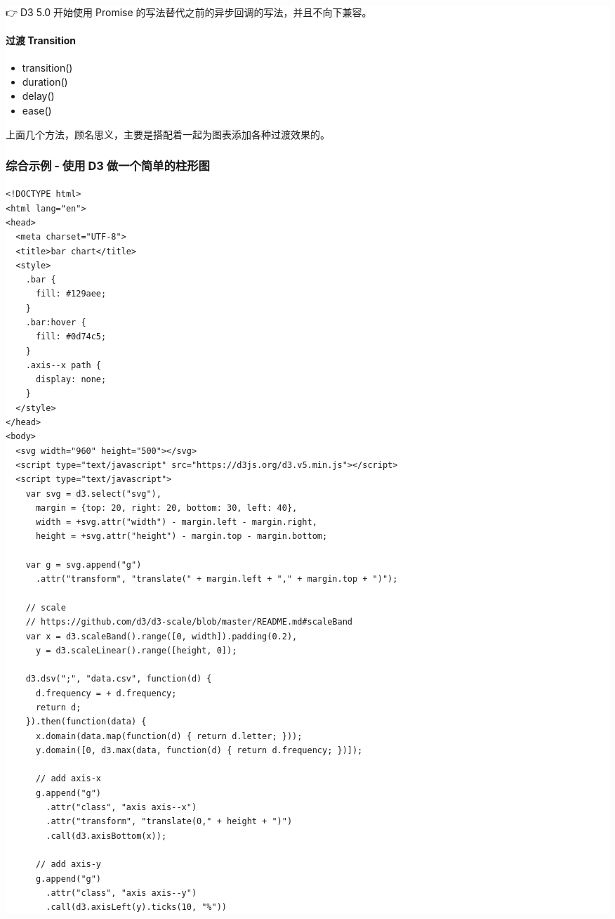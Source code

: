 👉 D3 5.0 开始使用 Promise 的写法替代之前的异步回调的写法，并且不向下兼容。

#### 过渡 Transition

- transition()
- duration()
- delay()
- ease()

上面几个方法，顾名思义，主要是搭配着一起为图表添加各种过渡效果的。

### 综合示例 - 使用 D3 做一个简单的柱形图

```
<!DOCTYPE html>
<html lang="en">
<head>
  <meta charset="UTF-8">
  <title>bar chart</title>
  <style>
    .bar {
      fill: #129aee;
    }
    .bar:hover {
      fill: #0d74c5;
    }
    .axis--x path {
      display: none;
    }
  </style>
</head>
<body>
  <svg width="960" height="500"></svg>
  <script type="text/javascript" src="https://d3js.org/d3.v5.min.js"></script>
  <script type="text/javascript">
    var svg = d3.select("svg"),
      margin = {top: 20, right: 20, bottom: 30, left: 40},
      width = +svg.attr("width") - margin.left - margin.right,
      height = +svg.attr("height") - margin.top - margin.bottom;

    var g = svg.append("g")
      .attr("transform", "translate(" + margin.left + "," + margin.top + ")");

    // scale
    // https://github.com/d3/d3-scale/blob/master/README.md#scaleBand
    var x = d3.scaleBand().range([0, width]).padding(0.2),
      y = d3.scaleLinear().range([height, 0]);

    d3.dsv(";", "data.csv", function(d) {
      d.frequency = + d.frequency;
      return d;
    }).then(function(data) {
      x.domain(data.map(function(d) { return d.letter; }));
      y.domain([0, d3.max(data, function(d) { return d.frequency; })]);

      // add axis-x
      g.append("g")
        .attr("class", "axis axis--x")
        .attr("transform", "translate(0," + height + ")")
        .call(d3.axisBottom(x));

      // add axis-y
      g.append("g")
        .attr("class", "axis axis--y")
        .call(d3.axisLeft(y).ticks(10, "%"))
```